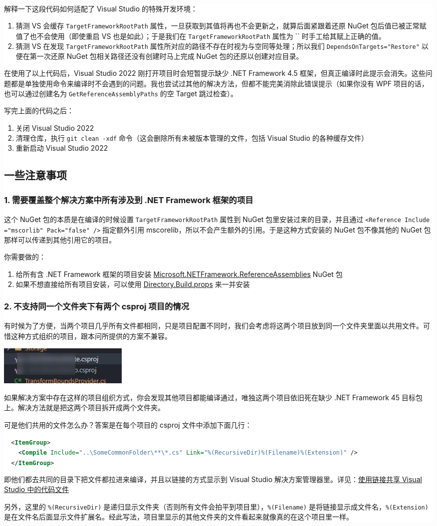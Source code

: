 解释一下这段代码如何适配了 Visual Studio 的特殊开发环境：

1. 猜测 VS 会缓存 `TargetFrameworkRootPath` 属性，一旦获取到其值将再也不会更新之，就算后面紧跟着还原 NuGet 包后值已被正常赋值了也不会使用（即使重启 VS 也是如此）；于是我们在 `TargetFrameworkRootPath` 属性为 `` 时手工给其赋上正确的值。
2. 猜测 VS 在发现 `TargetFrameworkRootPath` 属性所对应的路径不存在时视为与空同等处理；所以我们 `DependsOnTargets="Restore"` 以便在第一次还原 NuGet 包相关路径还没有创建时马上完成 NuGet 包的还原以创建对应目录。

在使用了以上代码后，Visual Studio 2022 刚打开项目时会短暂提示缺少 .NET Framework 4.5 框架，但真正编译时此提示会消失。这些问题都是单独使用命令来编译时不会遇到的问题。我也尝试过其他的解决方法，但都不能完美消除此错误提示（如果你没有 WPF 项目的话，也可以通过创建名为 `GetReferenceAssemblyPaths` 的空 Target 跳过检查）。

写完上面的代码之后：

1. 关闭 Visual Studio 2022
2. 清理仓库，执行 `git clean -xdf` 命令（这会删除所有未被版本管理的文件，包括 Visual Studio 的各种缓存文件）
3. 重新启动 Visual Studio 2022

## 一些注意事项

### 1. 需要覆盖整个解决方案中所有涉及到 .NET Framework 框架的项目

这个 NuGet 包的本质是在编译的时候设置 `TargetFrameworkRootPath` 属性到 NuGet 包里安装过来的目录，并且通过 `<Reference Include="mscorlib" Pack="false" />` 指定额外引用 mscorelib，所以不会产生额外的引用。于是这种方式安装的 NuGet 包不像其他的 NuGet 包那样可以传递到其他引用它的项目。

你需要做的：

1. 给所有含 .NET Framework 框架的项目安装 [Microsoft.NETFramework.ReferenceAssemblies](https://www.nuget.org/packages/Microsoft.NETFramework.ReferenceAssemblies/) NuGet 包
2. 如果不想直接给所有项目安装，可以使用 [Directory.Build.props](https://blog.lindexi.com/post/Roslyn-%E4%BD%BF%E7%94%A8-Directory.Build.props-%E7%AE%A1%E7%90%86%E5%A4%9A%E4%B8%AA%E9%A1%B9%E7%9B%AE%E9%85%8D%E7%BD%AE.html) 来一并安装

### 2. 不支持同一个文件夹下有两个 csproj 项目的情况

有时候为了方便，当两个项目几乎所有文件都相同，只是项目配置不同时，我们会考虑将这两个项目放到同一个文件夹里面以共用文件。可惜这种方式组织的项目，跟本问所提供的方案不兼容。

![两个项目文件在同一个文件夹下](/static/posts/2021-11-12-11-34-47.png)

如果解决方案中存在这样的项目组织方式，你会发现其他项目都能编译通过，唯独这两个项目依旧死在缺少 .NET Framework 45 目标包上。解决方法就是把这两个项目拆开成两个文件夹。

可是他们共用的文件怎么办？答案是在每个项目的 csproj 文件中添加下面几行：

```xml
  <ItemGroup>
    <Compile Include="..\SomeCommonFolder\**\*.cs" Link="%(RecursiveDir)%(Filename)%(Extension)" />
  </ItemGroup>
```

即他们都去共同的目录下把文件都拉进来编译，并且以链接的方式显示到 Visual Studio 解决方案管理器里。详见：[使用链接共享 Visual Studio 中的代码文件](/visualstudio/2016/08/01/share-code-with-add-as-link)

另外，这里的 `%(RecursiveDir)` 是递归显示文件夹（否则所有文件会拍平到项目里），`%(Filename)` 是将链接显示成文件名，`%(Extension)` 是在文件名后面显示文件扩展名。经此写法，项目里显示的其他文件夹的文件看起来就像真的在这个项目里一样。
